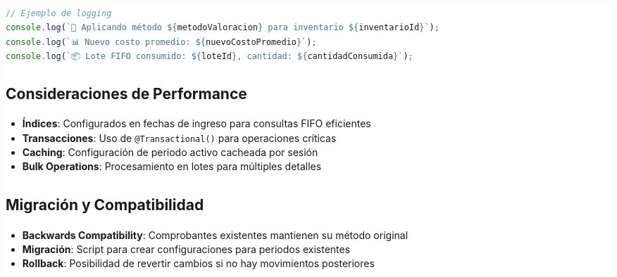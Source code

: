 ```typescript
// Ejemplo de logging
console.log(`🔄 Aplicando método ${metodoValoracion} para inventario ${inventarioId}`);
console.log(`📊 Nuevo costo promedio: ${nuevoCostoPromedio}`);
console.log(`📦 Lote FIFO consumido: ${loteId}, cantidad: ${cantidadConsumida}`);
```

## Consideraciones de Performance

- **Índices**: Configurados en fechas de ingreso para consultas FIFO eficientes
- **Transacciones**: Uso de `@Transactional()` para operaciones críticas
- **Caching**: Configuración de periodo activo cacheada por sesión
- **Bulk Operations**: Procesamiento en lotes para múltiples detalles

## Migración y Compatibilidad

- **Backwards Compatibility**: Comprobantes existentes mantienen su método original
- **Migración**: Script para crear configuraciones para periodos existentes
- **Rollback**: Posibilidad de revertir cambios si no hay movimientos posteriores